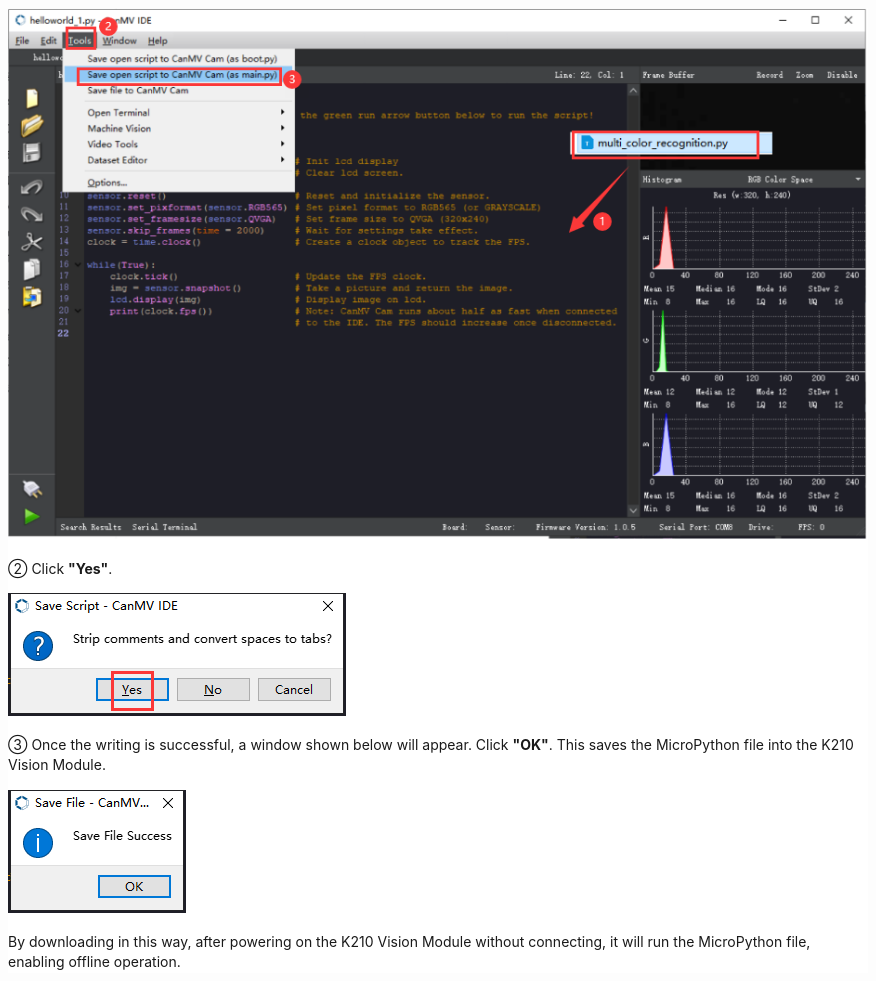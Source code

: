 <img src="../_static/media/chapter_6/section_10/media/image13.png" class="common_img" />

② Click **"Yes"**.

<img src="../_static/media/chapter_6/section_10/media/image14.png" class="common_img" alt="IMG_256" />

③ Once the writing is successful, a window shown below will appear. Click **"OK"**. This saves the MicroPython file into the K210 Vision Module.

<img src="../_static/media/chapter_6/section_10/media/image15.png" class="common_img" alt="IMG_256" />

By downloading in this way, after powering on the K210 Vision Module without connecting, it will run the MicroPython file, enabling offline operation.
